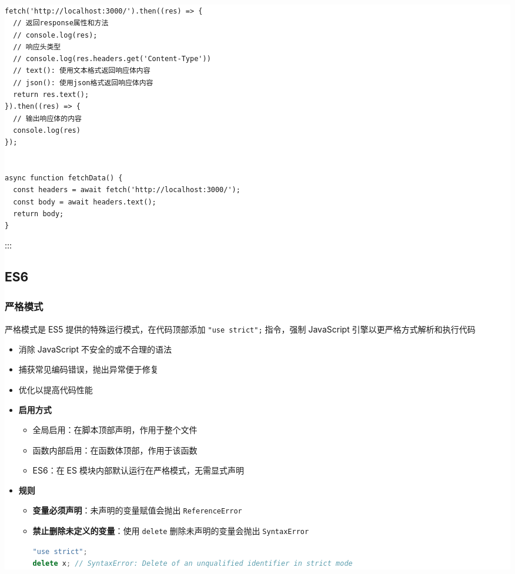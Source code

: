 ```js[XHR API]
```

```js[Fetch API]
fetch('http://localhost:3000/').then((res) => {
  // 返回response属性和方法
  // console.log(res);
  // 响应头类型
  // console.log(res.headers.get('Content-Type'))
  // text(): 使用文本格式返回响应体内容
  // json(): 使用json格式返回响应体内容
  return res.text();
}).then((res) => {
  // 输出响应体的内容
  console.log(res)
});


async function fetchData() {
  const headers = await fetch('http://localhost:3000/');
  const body = await headers.text();
  return body;
}
```

:::

## ES6

### 严格模式

严格模式是 ES5 提供的特殊运行模式，在代码顶部添加 `"use strict";` 指令，强制 JavaScript 引擎以更严格方式解析和执行代码

- 消除 JavaScript 不安全的或不合理的语法
- 捕获常见编码错误，抛出异常便于修复
- 优化以提高代码性能

- **启用方式**

  - 全局启用：在脚本顶部声明，作用于整个文件

  - 函数内部启用：在函数体顶部，作用于该函数

  - ES6：在 ES 模块内部默认运行在严格模式，无需显式声明


- **规则**

  - **变量必须声明**：未声明的变量赋值会抛出 `ReferenceError`


  - **禁止删除未定义的变量**：使用 `delete` 删除未声明的变量会抛出 `SyntaxError`

    ```js
    "use strict";
    delete x; // SyntaxError: Delete of an unqualified identifier in strict mode
    ```
